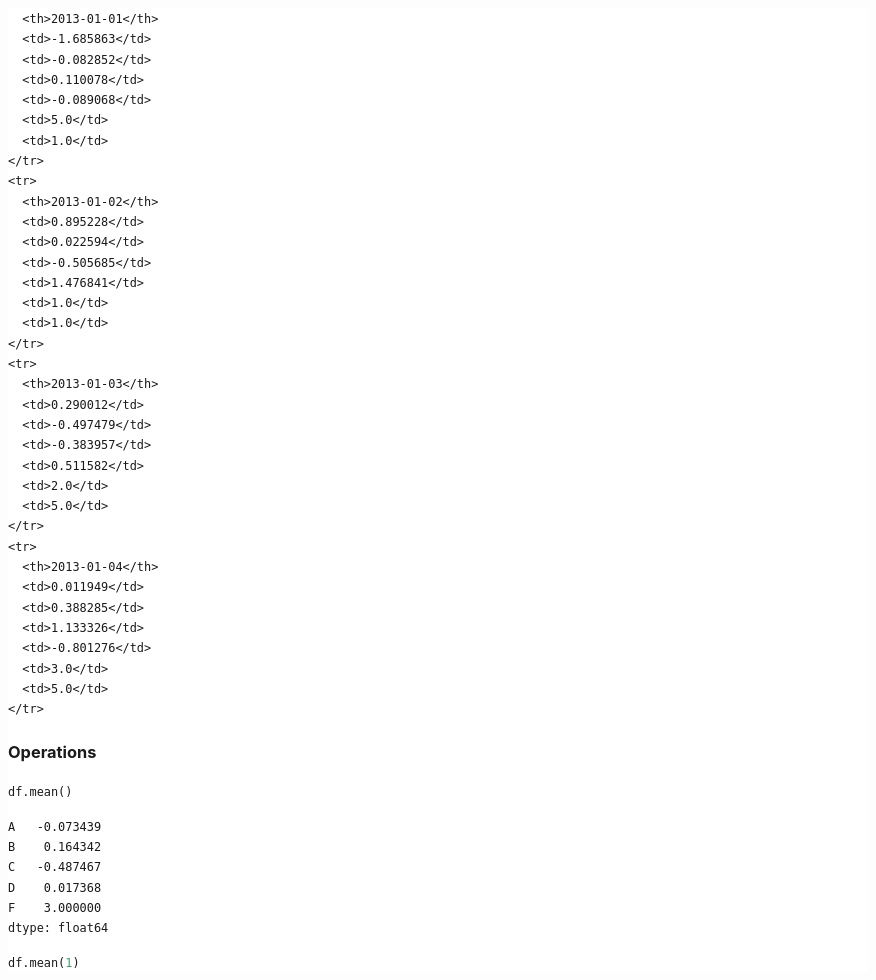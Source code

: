       <th>2013-01-01</th>
      <td>-1.685863</td>
      <td>-0.082852</td>
      <td>0.110078</td>
      <td>-0.089068</td>
      <td>5.0</td>
      <td>1.0</td>
    </tr>
    <tr>
      <th>2013-01-02</th>
      <td>0.895228</td>
      <td>0.022594</td>
      <td>-0.505685</td>
      <td>1.476841</td>
      <td>1.0</td>
      <td>1.0</td>
    </tr>
    <tr>
      <th>2013-01-03</th>
      <td>0.290012</td>
      <td>-0.497479</td>
      <td>-0.383957</td>
      <td>0.511582</td>
      <td>2.0</td>
      <td>5.0</td>
    </tr>
    <tr>
      <th>2013-01-04</th>
      <td>0.011949</td>
      <td>0.388285</td>
      <td>1.133326</td>
      <td>-0.801276</td>
      <td>3.0</td>
      <td>5.0</td>
    </tr>
  </tbody>
</table>
</div>

### Operations

```python
df.mean()
```

    A   -0.073439
    B    0.164342
    C   -0.487467
    D    0.017368
    F    3.000000
    dtype: float64

```python
df.mean(1)
```
